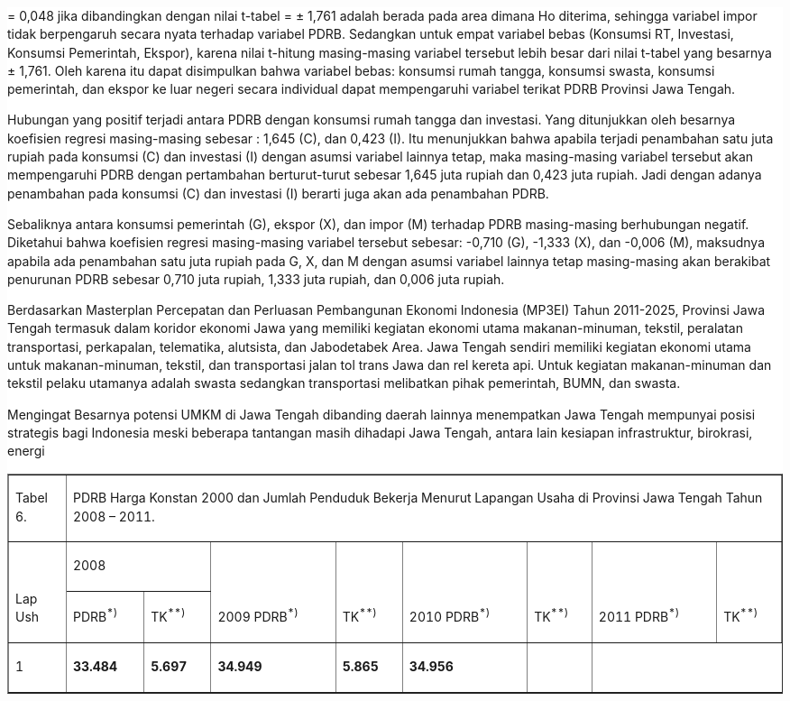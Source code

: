 <p><span class="font5">= 0,048 jika dibandingkan dengan nilai t-tabel = ± 1,761 adalah berada pada area dimana Ho diterima, sehingga variabel impor tidak berpengaruh secara nyata terhadap variabel PDRB. Sedangkan untuk empat variabel bebas (Konsumsi RT, Investasi, Konsumsi Pemerintah, Ekspor), karena nilai t-hitung masing-masing variabel tersebut lebih besar dari nilai t-tabel yang besarnya ± 1,761. Oleh karena itu dapat disimpulkan bahwa variabel bebas: konsumsi rumah tangga, konsumsi swasta, konsumsi pemerintah, dan ekspor ke luar negeri secara individual dapat mempengaruhi variabel terikat PDRB Provinsi Jawa Tengah.</span></p>
<p><span class="font5">Hubungan yang positif terjadi antara PDRB dengan konsumsi rumah tangga dan investasi. Yang ditunjukkan oleh besarnya koefisien regresi masing-masing sebesar : 1,645 (C), dan 0,423 (I). Itu menunjukkan bahwa apabila terjadi penambahan satu juta rupiah pada konsumsi (C) dan investasi (I) dengan asumsi variabel lainnya tetap, maka masing-masing variabel tersebut akan mempengaruhi PDRB dengan pertambahan berturut-turut sebesar 1,645 juta rupiah dan 0,423 juta rupiah. Jadi dengan adanya penambahan pada konsumsi (C) dan investasi (I) berarti juga akan ada penambahan PDRB.</span></p>
<p><span class="font5">Sebaliknya antara konsumsi pemerintah (G), ekspor (X), dan impor (M) terhadap PDRB masing-masing berhubungan negatif. Diketahui bahwa koefisien regresi masing-masing variabel tersebut sebesar: -0,710 (G), -1,333 (X), dan -0,006 (M), maksudnya apabila ada penambahan satu juta rupiah pada G, X, dan M dengan asumsi variabel lainnya tetap masing-masing akan berakibat penurunan PDRB sebesar 0,710 juta rupiah, 1,333 juta rupiah, dan 0,006 juta rupiah.</span></p>
<p><span class="font5">Berdasarkan Masterplan Percepatan dan Perluasan Pembangunan Ekonomi Indonesia (MP3EI) Tahun 2011-2025, Provinsi Jawa Tengah termasuk dalam koridor ekonomi Jawa yang memiliki kegiatan ekonomi utama makanan-minuman, tekstil, peralatan transportasi, perkapalan, telematika, alutsista, dan Jabodetabek Area. Jawa Tengah sendiri memiliki kegiatan ekonomi utama untuk makanan-minuman, tekstil, dan transportasi jalan tol trans Jawa dan rel kereta api. Untuk kegiatan makanan-minuman dan tekstil pelaku utamanya adalah swasta sedangkan transportasi melibatkan pihak pemerintah, BUMN, dan swasta.</span></p>
<p><span class="font5">Mengingat Besarnya potensi UMKM di Jawa Tengah dibanding daerah lainnya menempatkan Jawa Tengah mempunyai posisi strategis bagi Indonesia meski beberapa tantangan masih dihadapi Jawa Tengah, antara lain kesiapan infrastruktur, birokrasi, energi</span></p>
<table border="1">
<tr><td style="vertical-align:top;">
<p><span class="font5">Tabel 6.</span></p></td><td colspan="8" style="vertical-align:top;">
<p><span class="font5">PDRB Harga Konstan 2000 dan Jumlah Penduduk Bekerja Menurut Lapangan Usaha di Provinsi Jawa Tengah Tahun 2008 – 2011.</span></p></td></tr>
<tr><td rowspan="2" style="vertical-align:bottom;">
<p><span class="font5">Lap Ush</span></p></td><td colspan="2" style="vertical-align:bottom;">
<p><span class="font5">2008</span></p></td><td rowspan="2" style="vertical-align:bottom;">
<p><span class="font5">2009 PDRB<sup>*)</sup></span></p></td><td rowspan="2" style="vertical-align:bottom;">
<p><span class="font5">TK<sup>**)</sup></span></p></td><td rowspan="2" style="vertical-align:bottom;">
<p><span class="font5">2010 PDRB<sup>*)</sup></span></p></td><td rowspan="2" style="vertical-align:bottom;">
<p><span class="font5">TK<sup>**)</sup></span></p></td><td rowspan="2" style="vertical-align:bottom;">
<p><span class="font5">2011 PDRB<sup>*)</sup></span></p></td><td rowspan="2" style="vertical-align:bottom;">
<p><span class="font5">TK<sup>**)</sup></span></p></td></tr>
<tr><td style="vertical-align:top;">
<p><span class="font5">PDRB<sup>*)</sup></span></p></td><td style="vertical-align:top;">
<p><span class="font5">TK<sup>**)</sup></span></p></td></tr>
<tr><td style="vertical-align:top;">
<p><span class="font5">1</span></p></td><td style="vertical-align:top;">
<p><span class="font5" style="font-weight:bold;">33.484</span></p></td><td style="vertical-align:top;">
<p><span class="font5" style="font-weight:bold;">5.697</span></p></td><td style="vertical-align:top;">
<p><span class="font5" style="font-weight:bold;">34.949</span></p></td><td style="vertical-align:top;">
<p><span class="font5" style="font-weight:bold;">5.865</span></p></td><td style="vertical-align:top;">
<p><span class="font5" style="font-weight:bold;">34.956</span></p></td><td style="vertical-align:top;">